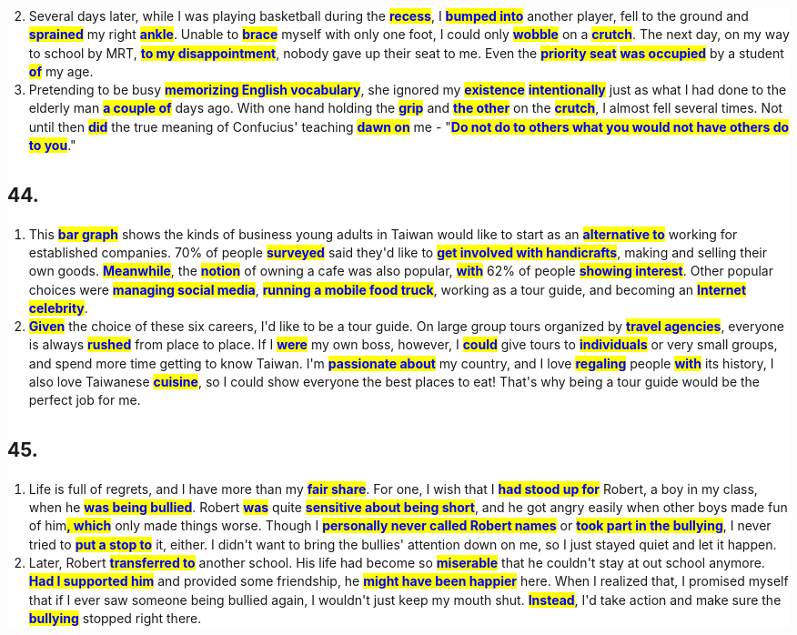 2. Several days later, while I was playing basketball during the <mark style="color:blue;">**recess**</mark>, I <mark style="color:blue;">**bumped into**</mark> another player, fell to the ground and <mark style="color:blue;">**sprained**</mark> my right <mark style="color:blue;">**ankle**</mark>. Unable to <mark style="color:blue;">**brace**</mark> myself with only one foot, I could only <mark style="color:blue;">**wobble**</mark> on a <mark style="color:blue;">**crutch**</mark>. The next day, on my way to school by MRT, <mark style="color:blue;">**to my disappointment**</mark>, nobody gave up their seat to me. Even the <mark style="color:blue;">**priority seat**</mark> <mark style="color:blue;">**was occupied**</mark> by a student <mark style="color:blue;">**of**</mark> my age.
3. Pretending to be busy <mark style="color:blue;">**memorizing English vocabulary**</mark>, she ignored my <mark style="color:blue;">**existence**</mark> <mark style="color:blue;">**intentionally**</mark> just as what I had done to the elderly man <mark style="color:blue;">**a couple of**</mark> days ago. With one hand holding the <mark style="color:blue;">**grip**</mark> and <mark style="color:blue;">**the other**</mark> on the <mark style="color:blue;">**crutch**</mark>, I almost fell several times. Not until then <mark style="color:blue;">**did**</mark> the true meaning of Confucius' teaching <mark style="color:blue;">**dawn on**</mark> me - "<mark style="color:blue;">**Do not do to others what you would not have others do to you**</mark>."

## 44.

1. This <mark style="color:blue;">**bar graph**</mark> shows the kinds of business young adults in Taiwan would like to start as an <mark style="color:blue;">**alternative to**</mark> working for established companies. 70% of people <mark style="color:blue;">**surveyed**</mark> said they'd like to <mark style="color:blue;">**get involved with handicrafts**</mark>, making and selling their own goods. <mark style="color:blue;">**Meanwhile**</mark>, the <mark style="color:blue;">**notion**</mark> of owning a cafe was also popular, <mark style="color:blue;">**with**</mark> 62% of people <mark style="color:blue;">**showing interest**</mark>. Other popular choices were <mark style="color:blue;">**managing social media**</mark>, <mark style="color:blue;">**running a mobile food truck**</mark>, working as a tour guide, and becoming an <mark style="color:blue;">**Internet celebrity**</mark>.
2. <mark style="color:blue;">**Given**</mark> the choice of these six careers, I'd like to be a tour guide. On large group tours organized by <mark style="color:blue;">**travel agencies**</mark>, everyone is always <mark style="color:blue;">**rushed**</mark> from place to place. If I <mark style="color:blue;">**were**</mark> my own boss, however, I <mark style="color:blue;">**could**</mark> give tours to <mark style="color:blue;">**individuals**</mark> or very small groups, and spend more time getting to know Taiwan. I'm <mark style="color:blue;">**passionate about**</mark> my country, and I love <mark style="color:blue;">**regaling**</mark> people <mark style="color:blue;">**with**</mark> its history, I also love Taiwanese <mark style="color:blue;">**cuisine**</mark>, so I could show everyone the best places to eat! That's why being a tour guide would be the perfect job for me.

## 45.

1. Life is full of regrets, and I have more than my <mark style="color:blue;">**fair share**</mark>. For one, I wish that I <mark style="color:blue;">**had stood up for**</mark> Robert, a boy in my class, when he <mark style="color:blue;">**was being bullied**</mark>. Robert <mark style="color:blue;">**was**</mark> quite <mark style="color:blue;">**sensitive about being short**</mark>, and he got angry easily when other boys made fun of him<mark style="color:blue;">**, which**</mark> only made things worse. Though I <mark style="color:blue;">**personally never called Robert names**</mark> or <mark style="color:blue;">**took part in the bullying**</mark>, I never tried to <mark style="color:blue;">**put a stop to**</mark> it, either. I didn't want to bring the bullies' attention down on me, so I just stayed quiet and let it happen.
2. Later, Robert <mark style="color:blue;">**transferred to**</mark> another school. His life had become so <mark style="color:blue;">**miserable**</mark> that he couldn't stay at out school anymore. <mark style="color:blue;">**Had I supported him**</mark> and provided some friendship, he <mark style="color:blue;">**might have been happier**</mark> here. When I realized that, I promised myself that if I ever saw someone being bullied again, I wouldn't just keep my mouth shut. <mark style="color:blue;">**Instead**</mark>, I'd take action and make sure the <mark style="color:blue;">**bullying**</mark> stopped right there.
